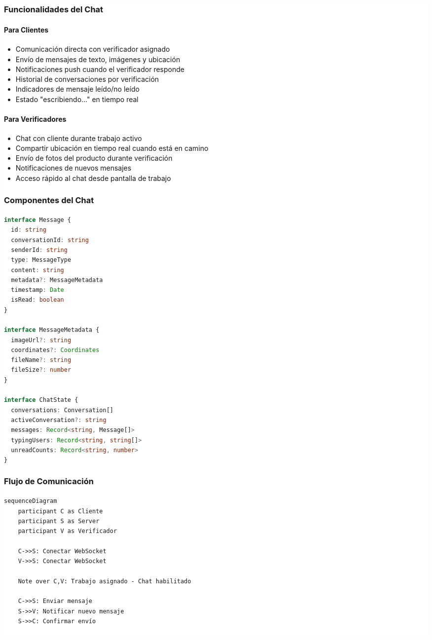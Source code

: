 ### Funcionalidades del Chat

#### Para Clientes
- Comunicación directa con verificador asignado
- Envío de mensajes de texto, imágenes y ubicación
- Notificaciones push cuando el verificador responde
- Historial de conversaciones por verificación
- Indicadores de mensaje leído/no leído
- Estado "escribiendo..." en tiempo real

#### Para Verificadores
- Chat con cliente durante trabajo activo
- Compartir ubicación en tiempo real cuando está en camino
- Envío de fotos del producto durante verificación
- Notificaciones de nuevos mensajes
- Acceso rápido al chat desde pantalla de trabajo

### Componentes del Chat

```typescript
interface Message {
  id: string
  conversationId: string
  senderId: string
  type: MessageType
  content: string
  metadata?: MessageMetadata
  timestamp: Date
  isRead: boolean
}

interface MessageMetadata {
  imageUrl?: string
  coordinates?: Coordinates
  fileName?: string
  fileSize?: number
}

interface ChatState {
  conversations: Conversation[]
  activeConversation?: string
  messages: Record<string, Message[]>
  typingUsers: Record<string, string[]>
  unreadCounts: Record<string, number>
}
```

### Flujo de Comunicación

```mermaid
sequenceDiagram
    participant C as Cliente
    participant S as Server
    participant V as Verificador
    
    C->>S: Conectar WebSocket
    V->>S: Conectar WebSocket
    
    Note over C,V: Trabajo asignado - Chat habilitado
    
    C->>S: Enviar mensaje
    S->>V: Notificar nuevo mensaje
    S->>C: Confirmar envío
    
```
